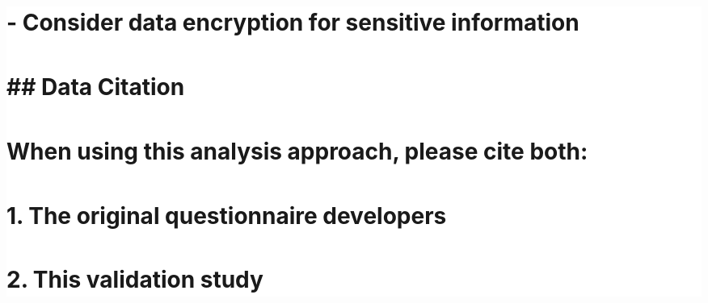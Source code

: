 # \- Consider data encryption for sensitive information

# 

# \## Data Citation

# 

# When using this analysis approach, please cite both:

# 1\. The original questionnaire developers

# 2\. This validation study

